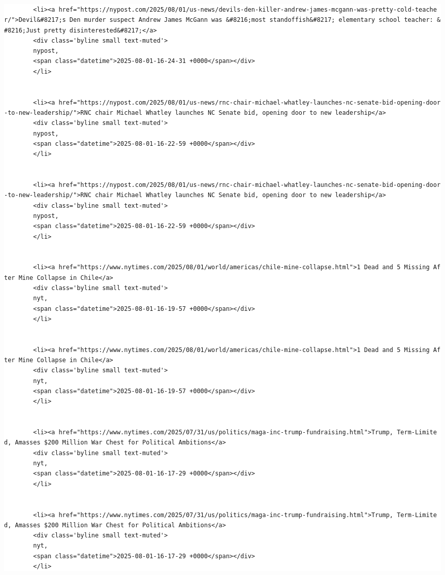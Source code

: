 
            <li><a href="https://nypost.com/2025/08/01/us-news/devils-den-killer-andrew-james-mcgann-was-pretty-cold-teacher/">Devil&#8217;s Den murder suspect Andrew James McGann was &#8216;most standoffish&#8217; elementary school teacher: &#8216;Just pretty disinterested&#8217;</a>
            <div class='byline small text-muted'>
            nypost, 
            <span class="datetime">2025-08-01-16-24-31 +0000</span></div>
            </li>
        

            <li><a href="https://nypost.com/2025/08/01/us-news/rnc-chair-michael-whatley-launches-nc-senate-bid-opening-door-to-new-leadership/">RNC chair Michael Whatley launches NC Senate bid, opening door to new leadership</a>
            <div class='byline small text-muted'>
            nypost, 
            <span class="datetime">2025-08-01-16-22-59 +0000</span></div>
            </li>
        

            <li><a href="https://nypost.com/2025/08/01/us-news/rnc-chair-michael-whatley-launches-nc-senate-bid-opening-door-to-new-leadership/">RNC chair Michael Whatley launches NC Senate bid, opening door to new leadership</a>
            <div class='byline small text-muted'>
            nypost, 
            <span class="datetime">2025-08-01-16-22-59 +0000</span></div>
            </li>
        

            <li><a href="https://www.nytimes.com/2025/08/01/world/americas/chile-mine-collapse.html">1 Dead and 5 Missing After Mine Collapse in Chile</a>
            <div class='byline small text-muted'>
            nyt, 
            <span class="datetime">2025-08-01-16-19-57 +0000</span></div>
            </li>
        

            <li><a href="https://www.nytimes.com/2025/08/01/world/americas/chile-mine-collapse.html">1 Dead and 5 Missing After Mine Collapse in Chile</a>
            <div class='byline small text-muted'>
            nyt, 
            <span class="datetime">2025-08-01-16-19-57 +0000</span></div>
            </li>
        

            <li><a href="https://www.nytimes.com/2025/07/31/us/politics/maga-inc-trump-fundraising.html">Trump, Term-Limited, Amasses $200 Million War Chest for Political Ambitions</a>
            <div class='byline small text-muted'>
            nyt, 
            <span class="datetime">2025-08-01-16-17-29 +0000</span></div>
            </li>
        

            <li><a href="https://www.nytimes.com/2025/07/31/us/politics/maga-inc-trump-fundraising.html">Trump, Term-Limited, Amasses $200 Million War Chest for Political Ambitions</a>
            <div class='byline small text-muted'>
            nyt, 
            <span class="datetime">2025-08-01-16-17-29 +0000</span></div>
            </li>
        
